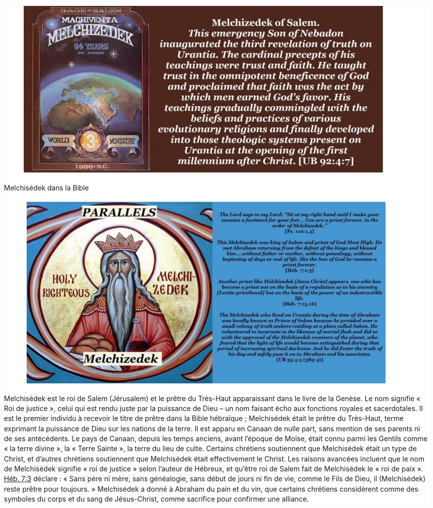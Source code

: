 <figure id="Figure_2" class="image urantiapedia">
<img src="/image/article/The_Mighty_Messenger/2021_Spring/026.jpg">
</figure>

Melchisédek dans la Bible

<figure id="Figure_3" class="image urantiapedia">
<img src="/image/article/The_Mighty_Messenger/2021_Spring/027.jpg">
</figure>

Melchisédek est le roi de Salem (Jérusalem) et le prêtre du Très-Haut apparaissant dans le livre de la Genèse. Le nom signifie « Roi de justice », celui qui est rendu juste par la puissance de Dieu – un nom faisant écho aux fonctions royales et sacerdotales. Il est le premier individu à recevoir le titre de prêtre dans la Bible hébraïque ; Melchisédek était le prêtre du Très-Haut, terme exprimant la puissance de Dieu sur les nations de la terre. Il est apparu en Canaan de nulle part, sans mention de ses parents ni de ses antécédents. Le pays de Canaan, depuis les temps anciens, avant l’époque de Moïse, était connu parmi les Gentils comme « la terre divine », la « Terre Sainte », la terre du lieu de culte. Certains chrétiens soutiennent que Melchisédek était un type de Christ, et d’autres chrétiens soutiennent que Melchisédek était effectivement le Christ. Les raisons avancées incluent que le nom de Melchisédek signifie « roi de justice » selon l’auteur de Hébreux, et qu’être roi de Salem fait de Melchisédek le « roi de paix ». [Héb. 7:3](/fr/Bible/Hebrews/7#v3) déclare : « Sans père ni mère, sans généalogie, sans début de jours ni fin de vie, comme le Fils de Dieu, il (Melchisédek) reste prêtre pour toujours. » Melchisédek a donné à Abraham du pain et du vin, que certains chrétiens considèrent comme des symboles du corps et du sang de Jésus-Christ, comme sacrifice pour confirmer une alliance.

